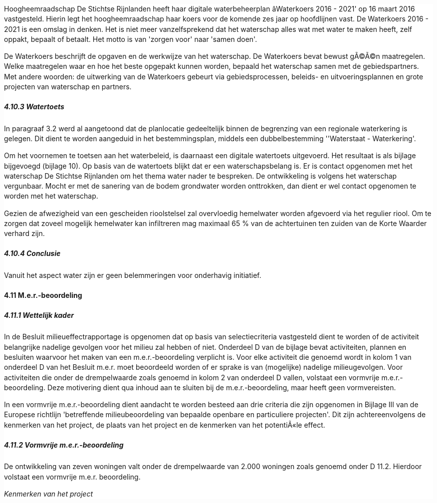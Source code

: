 Hoogheemraadschap De Stichtse Rijnlanden heeft haar digitale waterbeheerplan âWaterkoers 2016 \- 2021' op 16 maart 2016 vastgesteld. Hierin legt het hoogheemraadschap haar koers voor de komende zes jaar op hoofdlijnen vast. De Waterkoers 2016 \- 2021 is een omslag in denken. Het is niet meer vanzelfsprekend dat het waterschap alles wat met water te maken heeft, zelf oppakt, bepaalt of betaalt. Het motto is van 'zorgen voor' naar 'samen doen'.

De Waterkoers beschrijft de opgaven en de werkwijze van het waterschap. De Waterkoers bevat bewust gÃ©Ã©n maatregelen. Welke maatregelen waar en hoe het beste opgepakt kunnen worden, bepaald het waterschap samen met de gebiedspartners. Met andere woorden: de uitwerking van de Waterkoers gebeurt via gebiedsprocessen, beleids\- en uitvoeringsplannen en grote projecten van waterschap en partners.

##### 4\.10\.3 Watertoets

In paragraaf 3\.2 werd al aangetoond dat de planlocatie gedeeltelijk binnen de begrenzing van een regionale waterkering is gelegen. Dit dient te worden aangeduid in het bestemmingsplan, middels een dubbelbestemming ''Waterstaat \- Waterkering'.

Om het voornemen te toetsen aan het waterbeleid, is daarnaast een digitale watertoets uitgevoerd. Het resultaat is als bijlage bijgevoegd (bijlage 10). Op basis van de watertoets blijkt dat er een waterschapsbelang is. Er is contact opgenomen met het waterschap De Stichtse Rijnlanden om het thema water nader te bespreken. De ontwikkeling is volgens het waterschap vergunbaar. Mocht er met de sanering van de bodem grondwater worden onttrokken, dan dient er wel contact opgenomen te worden met het waterschap.

Gezien de afwezigheid van een gescheiden rioolstelsel zal overvloedig hemelwater worden afgevoerd via het regulier riool. Om te zorgen dat zoveel mogelijk hemelwater kan infiltreren mag maximaal 65 % van de achtertuinen ten zuiden van de Korte Waarder verhard zijn.

##### 4\.10\.4 Conclusie

Vanuit het aspect water zijn er geen belemmeringen voor onderhavig initiatief.

#### 4\.11 M.e.r.\-beoordeling

##### 4\.11\.1 Wettelijk kader

In de Besluit milieueffectrapportage is opgenomen dat op basis van selectiecriteria vastgesteld dient te worden of de activiteit belangrijke nadelige gevolgen voor het milieu zal hebben of niet. Onderdeel D van de bijlage bevat activiteiten, plannen en besluiten waarvoor het maken van een m.e.r.\-beoordeling verplicht is. Voor elke activiteit die genoemd wordt in kolom 1 van onderdeel D van het Besluit m.e.r. moet beoordeeld worden of er sprake is van (mogelijke) nadelige milieugevolgen. Voor activiteiten die onder de drempelwaarde zoals genoemd in kolom 2 van onderdeel D vallen, volstaat een vormvrije m.e.r.\-beoordeling. Deze motivering dient qua inhoud aan te sluiten bij de m.e.r.\-beoordeling, maar heeft geen vormvereisten.

In een vormvrije m.e.r.\-beoordeling dient aandacht te worden besteed aan drie criteria die zijn opgenomen in Bijlage III van de Europese richtlijn 'betreffende milieubeoordeling van bepaalde openbare en particuliere projecten'. Dit zijn achtereenvolgens de kenmerken van het project, de plaats van het project en de kenmerken van het potentiÃ«le effect.

##### 4\.11\.2 Vormvrije m.e.r.\-beoordeling

De ontwikkeling van zeven woningen valt onder de drempelwaarde van 2\.000 woningen zoals genoemd onder D 11\.2\. Hierdoor volstaat een vormvrije m.e.r. beoordeling.

*Kenmerken van het project*
